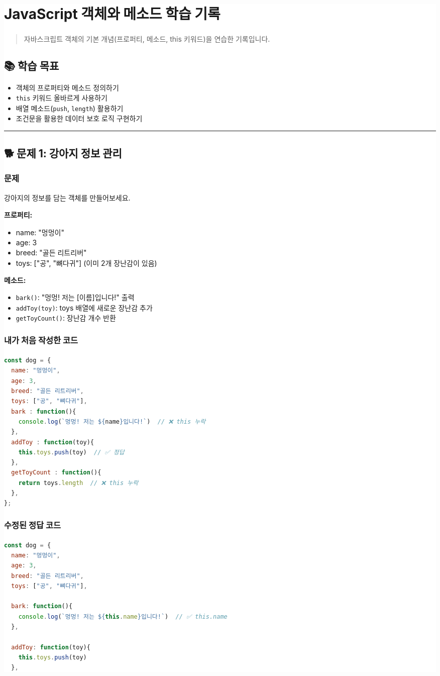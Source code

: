 # JavaScript 객체와 메소드 학습 기록

> 자바스크립트 객체의 기본 개념(프로퍼티, 메소드, this 키워드)을 연습한 기록입니다.

## 📚 학습 목표
- 객체의 프로퍼티와 메소드 정의하기
- `this` 키워드 올바르게 사용하기
- 배열 메소드(`push`, `length`) 활용하기
- 조건문을 활용한 데이터 보호 로직 구현하기

---

## 🐕 문제 1: 강아지 정보 관리

### 문제
강아지의 정보를 담는 객체를 만들어보세요.

**프로퍼티:**
- name: "멍멍이"
- age: 3
- breed: "골든 리트리버"
- toys: ["공", "뼈다귀"] (이미 2개 장난감이 있음)

**메소드:**
- `bark()`: "멍멍! 저는 [이름]입니다!" 출력
- `addToy(toy)`: toys 배열에 새로운 장난감 추가
- `getToyCount()`: 장난감 개수 반환

### 내가 처음 작성한 코드
```javascript
const dog = {
  name: "멍멍이",
  age: 3,
  breed: "골든 리트리버",
  toys: ["공", "뼈다귀"],
  bark : function(){
    console.log(`멍멍! 저는 ${name}입니다!`)  // ❌ this 누락
  },
  addToy : function(toy){
    this.toys.push(toy)  // ✅ 정답
  },
  getToyCount : function(){
    return toys.length  // ❌ this 누락
  },
};
```

### 수정된 정답 코드
```javascript
const dog = {
  name: "멍멍이",
  age: 3,
  breed: "골든 리트리버",
  toys: ["공", "뼈다귀"],
  
  bark: function(){
    console.log(`멍멍! 저는 ${this.name}입니다!`)  // ✅ this.name
  },
  
  addToy: function(toy){
    this.toys.push(toy)
  },
```
